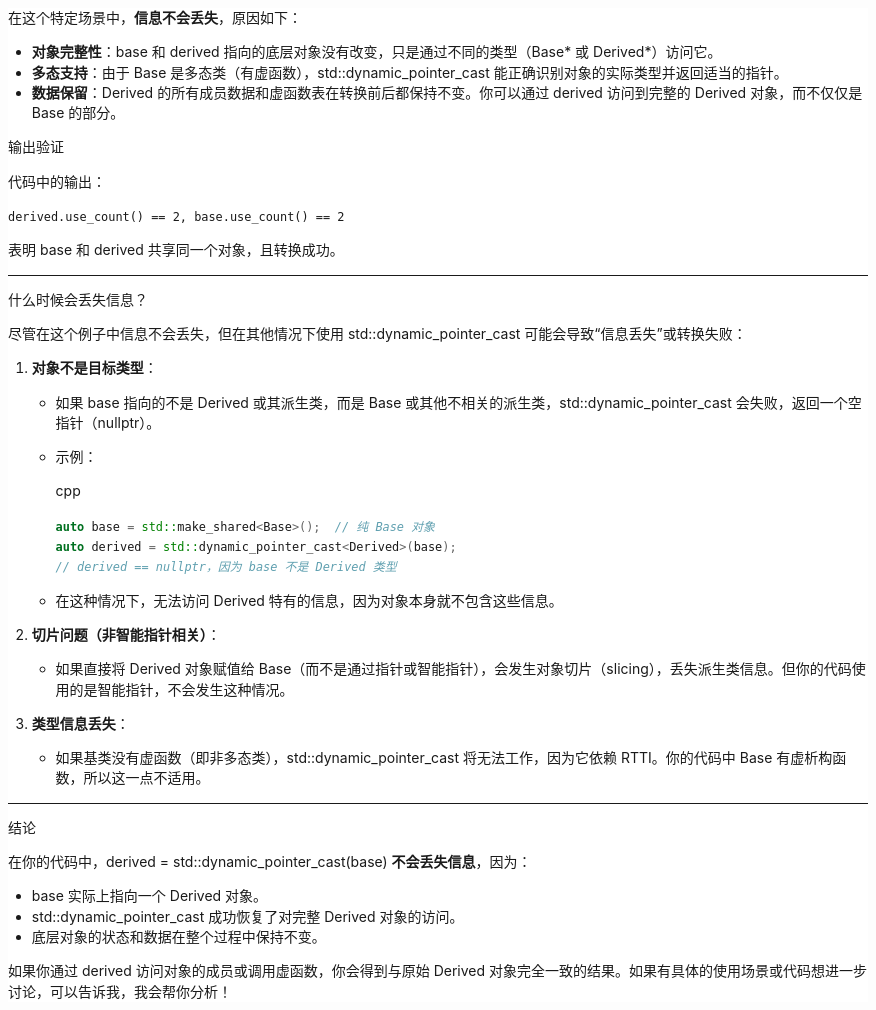 在这个特定场景中，**信息不会丢失**，原因如下：

- **对象完整性**：base 和 derived 指向的底层对象没有改变，只是通过不同的类型（Base* 或 Derived*）访问它。
- **多态支持**：由于 Base 是多态类（有虚函数），std::dynamic_pointer_cast 能正确识别对象的实际类型并返回适当的指针。
- **数据保留**：Derived 的所有成员数据和虚函数表在转换前后都保持不变。你可以通过 derived 访问到完整的 Derived 对象，而不仅仅是 Base 的部分。

输出验证

代码中的输出：

```text
derived.use_count() == 2, base.use_count() == 2
```

表明 base 和 derived 共享同一个对象，且转换成功。

------

什么时候会丢失信息？

尽管在这个例子中信息不会丢失，但在其他情况下使用 std::dynamic_pointer_cast 可能会导致“信息丢失”或转换失败：

1. **对象不是目标类型**：

   - 如果 base 指向的不是 Derived 或其派生类，而是 Base 或其他不相关的派生类，std::dynamic_pointer_cast<Derived> 会失败，返回一个空指针（nullptr）。

   - 示例：

     cpp

     ```cpp
     auto base = std::make_shared<Base>();  // 纯 Base 对象
     auto derived = std::dynamic_pointer_cast<Derived>(base);
     // derived == nullptr，因为 base 不是 Derived 类型
     ```

   - 在这种情况下，无法访问 Derived 特有的信息，因为对象本身就不包含这些信息。

2. **切片问题（非智能指针相关）**：

   - 如果直接将 Derived 对象赋值给 Base（而不是通过指针或智能指针），会发生对象切片（slicing），丢失派生类信息。但你的代码使用的是智能指针，不会发生这种情况。

3. **类型信息丢失**：

   - 如果基类没有虚函数（即非多态类），std::dynamic_pointer_cast 将无法工作，因为它依赖 RTTI。你的代码中 Base 有虚析构函数，所以这一点不适用。

------

结论

在你的代码中，derived = std::dynamic_pointer_cast<Derived>(base) **不会丢失信息**，因为：

- base 实际上指向一个 Derived 对象。
- std::dynamic_pointer_cast 成功恢复了对完整 Derived 对象的访问。
- 底层对象的状态和数据在整个过程中保持不变。

如果你通过 derived 访问对象的成员或调用虚函数，你会得到与原始 Derived 对象完全一致的结果。如果有具体的使用场景或代码想进一步讨论，可以告诉我，我会帮你分析！